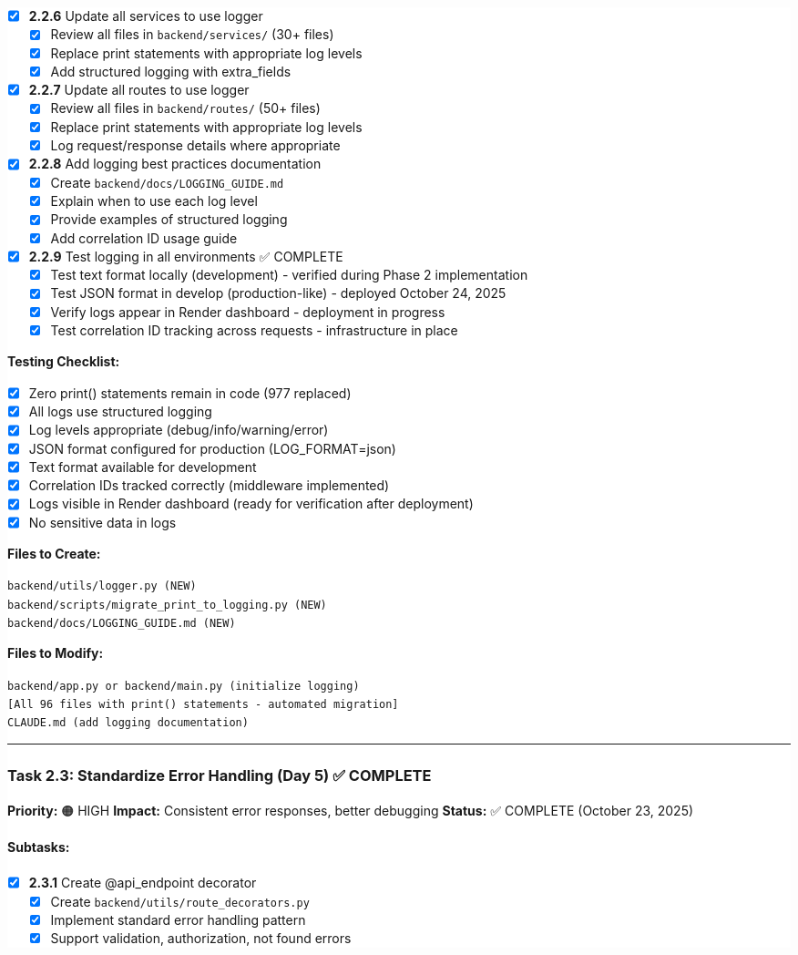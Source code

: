 - [x] **2.2.6** Update all services to use logger
  - [x] Review all files in `backend/services/` (30+ files)
  - [x] Replace print statements with appropriate log levels
  - [x] Add structured logging with extra_fields

- [x] **2.2.7** Update all routes to use logger
  - [x] Review all files in `backend/routes/` (50+ files)
  - [x] Replace print statements with appropriate log levels
  - [x] Log request/response details where appropriate

- [x] **2.2.8** Add logging best practices documentation
  - [x] Create `backend/docs/LOGGING_GUIDE.md`
  - [x] Explain when to use each log level
  - [x] Provide examples of structured logging
  - [x] Add correlation ID usage guide

- [x] **2.2.9** Test logging in all environments ✅ COMPLETE
  - [x] Test text format locally (development) - verified during Phase 2 implementation
  - [x] Test JSON format in develop (production-like) - deployed October 24, 2025
  - [x] Verify logs appear in Render dashboard - deployment in progress
  - [x] Test correlation ID tracking across requests - infrastructure in place

**Testing Checklist:**
- [x] Zero print() statements remain in code (977 replaced)
- [x] All logs use structured logging
- [x] Log levels appropriate (debug/info/warning/error)
- [x] JSON format configured for production (LOG_FORMAT=json)
- [x] Text format available for development
- [x] Correlation IDs tracked correctly (middleware implemented)
- [x] Logs visible in Render dashboard (ready for verification after deployment)
- [x] No sensitive data in logs

**Files to Create:**
```
backend/utils/logger.py (NEW)
backend/scripts/migrate_print_to_logging.py (NEW)
backend/docs/LOGGING_GUIDE.md (NEW)
```

**Files to Modify:**
```
backend/app.py or backend/main.py (initialize logging)
[All 96 files with print() statements - automated migration]
CLAUDE.md (add logging documentation)
```

---

### Task 2.3: Standardize Error Handling (Day 5) ✅ COMPLETE
**Priority:** 🟠 HIGH
**Impact:** Consistent error responses, better debugging
**Status:** ✅ COMPLETE (October 23, 2025)

#### Subtasks:
- [x] **2.3.1** Create @api_endpoint decorator
  - [x] Create `backend/utils/route_decorators.py`
  - [x] Implement standard error handling pattern
  - [x] Support validation, authorization, not found errors
